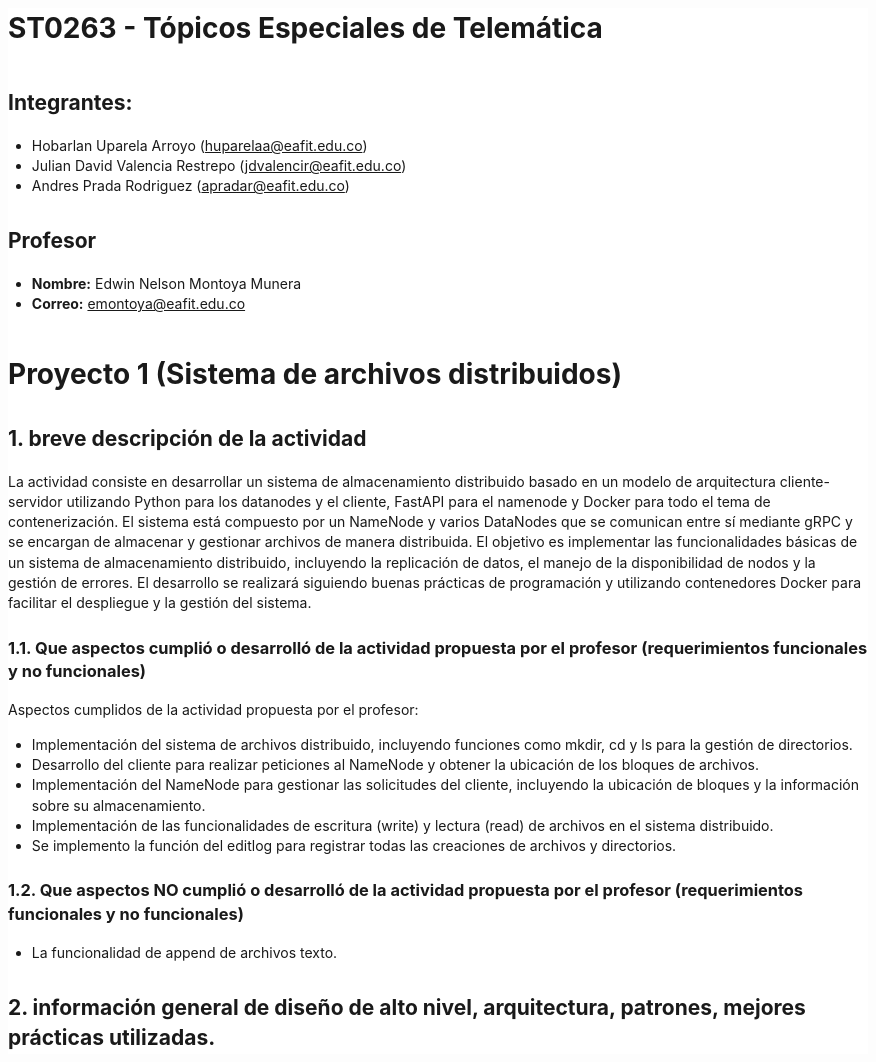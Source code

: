 # ST0263 - Tópicos Especiales de Telemática
#
## Integrantes:
- Hobarlan Uparela Arroyo (huparelaa@eafit.edu.co)
- Julian David Valencia Restrepo (jdvalencir@eafit.edu.co)
- Andres Prada Rodriguez (apradar@eafit.edu.co)

## Profesor
- **Nombre:** Edwin Nelson Montoya Munera
- **Correo:** emontoya@eafit.edu.co

# Proyecto 1 (Sistema de archivos distribuidos)

## 1. breve descripción de la actividad

La actividad consiste en desarrollar un sistema de almacenamiento distribuido basado en un modelo de arquitectura cliente-servidor utilizando Python para los datanodes y el cliente, FastAPI para el namenode y Docker para todo el tema de contenerización. El sistema está compuesto por un NameNode y varios DataNodes que se comunican entre sí mediante gRPC y se encargan de almacenar y gestionar archivos de manera distribuida. El objetivo es implementar las funcionalidades básicas de un sistema de almacenamiento distribuido, incluyendo la replicación de datos, el manejo de la disponibilidad de nodos y la gestión de errores. El desarrollo se realizará siguiendo buenas prácticas de programación y utilizando contenedores Docker para facilitar el despliegue y la gestión del sistema.

### 1.1. Que aspectos cumplió o desarrolló de la actividad propuesta por el profesor (requerimientos funcionales y no funcionales)

Aspectos cumplidos de la actividad propuesta por el profesor:

* Implementación del sistema de archivos distribuido, incluyendo funciones como mkdir, cd y ls para la gestión de directorios.
* Desarrollo del cliente para realizar peticiones al NameNode y obtener la ubicación de los bloques de archivos.
* Implementación del NameNode para gestionar las solicitudes del cliente, incluyendo la ubicación de bloques y la información sobre su almacenamiento.
* Implementación de las funcionalidades de escritura (write) y lectura (read) de archivos en el sistema distribuido.
* Se implemento la función del editlog para registrar todas las creaciones de archivos y directorios.

### 1.2. Que aspectos NO cumplió o desarrolló de la actividad propuesta por el profesor (requerimientos funcionales y no funcionales)

* La funcionalidad de append de archivos texto.

## 2. información general de diseño de alto nivel, arquitectura, patrones, mejores prácticas utilizadas.
